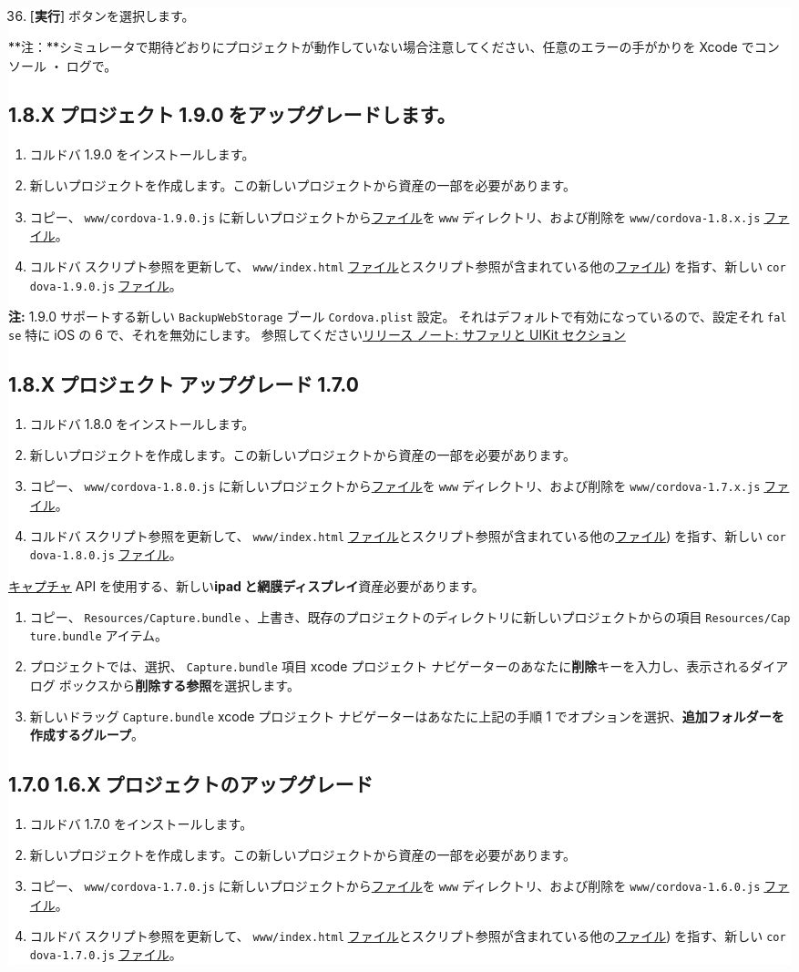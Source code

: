 36. [**実行**] ボタンを選択します。

**注：**シミュレータで期待どおりにプロジェクトが動作していない場合注意してください、任意のエラーの手がかりを Xcode でコンソール ・ ログで。

## 1.8.X プロジェクト 1.9.0 をアップグレードします。

1.  コルドバ 1.9.0 をインストールします。

2.  新しいプロジェクトを作成します。この新しいプロジェクトから資産の一部を必要があります。

3.  コピー、 `www/cordova-1.9.0.js` に新しいプロジェクトから<a href="../../../cordova/file/fileobj/fileobj.html">ファイル</a>を `www` ディレクトリ、および削除を `www/cordova-1.8.x.js` <a href="../../../cordova/file/fileobj/fileobj.html">ファイル</a>。

4.  コルドバ スクリプト参照を更新して、 `www/index.html` <a href="../../../cordova/file/fileobj/fileobj.html">ファイル</a>とスクリプト参照が含まれている他の<a href="../../../cordova/file/fileobj/fileobj.html">ファイル</a>) を指す、新しい `cordova-1.9.0.js` <a href="../../../cordova/file/fileobj/fileobj.html">ファイル</a>。

**注:** 1.9.0 サポートする新しい `BackupWebStorage` ブール `Cordova.plist` 設定。 それはデフォルトで有効になっているので、設定それ `false` 特に iOS の 6 で、それを無効にします。 参照してください[リリース ノート: サファリと UIKit セクション][16]

 [16]: https://developer.apple.com/library/prerelease/ios/#releasenotes/General/RN-iOSSDK-6_0/_index.html

## 1.8.X プロジェクト アップグレード 1.7.0

1.  コルドバ 1.8.0 をインストールします。

2.  新しいプロジェクトを作成します。この新しいプロジェクトから資産の一部を必要があります。

3.  コピー、 `www/cordova-1.8.0.js` に新しいプロジェクトから<a href="../../../cordova/file/fileobj/fileobj.html">ファイル</a>を `www` ディレクトリ、および削除を `www/cordova-1.7.x.js` <a href="../../../cordova/file/fileobj/fileobj.html">ファイル</a>。

4.  コルドバ スクリプト参照を更新して、 `www/index.html` <a href="../../../cordova/file/fileobj/fileobj.html">ファイル</a>とスクリプト参照が含まれている他の<a href="../../../cordova/file/fileobj/fileobj.html">ファイル</a>) を指す、新しい `cordova-1.8.0.js` <a href="../../../cordova/file/fileobj/fileobj.html">ファイル</a>。

<a href="../../../cordova/media/capture/capture.html">キャプチャ</a> API を使用する、新しい**ipad と網膜ディスプレイ**資産必要があります。

1.  コピー、 `Resources/Capture.bundle` 、上書き、既存のプロジェクトのディレクトリに新しいプロジェクトからの項目 `Resources/Capture.bundle` アイテム。

2.  プロジェクトでは、選択、 `Capture.bundle` 項目 xcode プロジェクト ナビゲーターのあなたに**削除**キーを入力し、表示されるダイアログ ボックスから**削除する参照**を選択します。

3.  新しいドラッグ `Capture.bundle` xcode プロジェクト ナビゲーターはあなたに上記の手順 1 でオプションを選択、**追加フォルダーを作成するグループ**。

## 1.7.0 1.6.X プロジェクトのアップグレード

1.  コルドバ 1.7.0 をインストールします。

2.  新しいプロジェクトを作成します。この新しいプロジェクトから資産の一部を必要があります。

3.  コピー、 `www/cordova-1.7.0.js` に新しいプロジェクトから<a href="../../../cordova/file/fileobj/fileobj.html">ファイル</a>を `www` ディレクトリ、および削除を `www/cordova-1.6.0.js` <a href="../../../cordova/file/fileobj/fileobj.html">ファイル</a>。

4.  コルドバ スクリプト参照を更新して、 `www/index.html` <a href="../../../cordova/file/fileobj/fileobj.html">ファイル</a>とスクリプト参照が含まれている他の<a href="../../../cordova/file/fileobj/fileobj.html">ファイル</a>) を指す、新しい `cordova-1.7.0.js` <a href="../../../cordova/file/fileobj/fileobj.html">ファイル</a>。


 [1]: https://issues.apache.org/jira/browse/CB-3458
 [2]: https://git-wip-us.apache.org/repos/asf?p=cordova-ios.git;a=blobdiff;f=bin/templates/project/__TESTING__/Classes/AppDelegate.m;h=5c05ac80e056753c0e8736f887ba9f28d5b0774c;hp=623ad8ec3c46f656ea18c6c3a190d650dd64e479;hb=c6e71147386d4ad94b07428952d1aae0a9cbf3f5;hpb=c017fda8af00375a453cf27cfc488647972e9a23
 [3]: https://git-wip-us.apache.org/repos/asf?p=cordova-ios.git;a=blobdiff;f=bin/templates/project/__TESTING__/config.xml;h=537705d76a5ef6bc5e57a8ebfcab78c02bb4110b;hp=8889726d9a8f8c530fe1371c56d858c34552992a;hb=064239b7b5fa9a867144cf1ee8b2fb798ce1f988;hpb=c9f233250d4b800f3412eeded811daaafb17b2cc
 [4]: https://git-wip-us.apache.org/repos/asf?p=cordova-ios.git;a=blobdiff;f=bin/templates/project/__TESTING__/Classes/AppDelegate.m;h=124a56bb4f361e95616f44d6d6f5a96ffa439b60;hp=318f79326176be8f16ebc93bad85dd745f4205b6;hb=a28c7712810a63396e9f32fa4eb94fe3f8b93985;hpb=36acdf55e4cab52802d73764c8a4b5b42cf18ef9
 [5]: https://git-wip-us.apache.org/repos/asf?p=cordova-ios.git;a=blobdiff;f=bin/templates/project/__TESTING__/config.xml;h=1555b5e81de326a07efe0bccaa5f5e2326b07a9a;hp=0652d60f8d35ac13c825c572dca6ed01fea4a540;hb=95f16a6dc252db0299b8e2bb53797995b1e39aa1;hpb=a2de90b8f5f5f68bd9520bcbbb9afa3ac409b96d
 [6]: https://git-wip-us.apache.org/repos/asf?p=cordova-ios.git;a=blobdiff;f=bin/templates/project/__TESTING__/config.xml;h=d307827b7e67301171a913417fb10003d43ce39d;hp=04260aa9786d6d74ab20a07c86d7e8b34e31968c;hb=97b89edfae3527828c0ca6bb2f6d58d9ded95188;hpb=942d33c8e7174a5766029ea1232ba2e0df745c3f
 [7]: https://git-wip-us.apache.org/repos/asf?p=cordova-ios.git;a=blobdiff;f=bin/templates/project/__TESTING__/config.xml;h=8889726d9a8f8c530fe1371c56d858c34552992a;hp=d307827b7e67301171a913417fb10003d43ce39d;hb=57982de638a4dce6ae130a26662591741b065f00;hpb=ec411f18309d577b4debefd9a2f085ba719701d5
 [8]: https://git-wip-us.apache.org/repos/asf?p=cordova-ios.git;a=blobdiff;f=bin/templates/project/__TESTING__/Classes/AppDelegate.m;h=318f79326176be8f16ebc93bad85dd745f4205b6;hp=6dc7bfc84f0ecede4cc43d2a3256ef7c5383b9fe;hb=4001ae13fcb1fcbe73168327630fbc0ce44703d0;hpb=299a324e8c30065fc4511c1fe59c6515d4842f09
 [9]: https://git-wip-us.apache.org/repos/asf?p=cordova-ios.git;a=blobdiff;f=bin/templates/project/__TESTING__/config.xml;h=903944c4b1e58575295c820e154be2f5f09e6314;hp=721c734120b13004a4a543ee25f4287e541f34be;hb=ae467249b4a256bd31ee89aea7a06f4f2316b8ac;hpb=9e39f7ef8096fb15b38121ab0e245a3a958d9cbb
 [10]: https://git-wip-us.apache.org/repos/asf?p=cordova-ios.git;a=blobdiff;f=bin/templates/project/__TESTING__/config.xml;h=64e71636f5dd79fa0978a97b9ff5aa3860a493f5;hp=d8579352dfb21c14e5748e09b2cf3f4396450163;hb=0e711f8d09377a7ac10ff6be4ec17d22cdbee88d;hpb=57c3c082ed9be41c0588d0d63a1d2bfcd2ed878c
 [11]: https://git-wip-us.apache.org/repos/asf?p=cordova-ios.git;a=blobdiff;f=bin/templates/project/__TESTING__/config.xml;h=721c734120b13004a4a543ee25f4287e541f34be;hp=7d67508b70914aa921a16e79f79c00512502a8b6;hb=187bf21b308551bfb4b98b1a5e11edf04f699791;hpb=03b8854bdf039bcefbe0212db937abd81ac675e4
 [12]: https://git-wip-us.apache.org/repos/asf?p=cordova-ios.git;a=blobdiff;f=bin/templates/project/__TESTING__/Classes/MainViewController.m;h=5f9eeac15c2437cd02a6eb5835b48374e9b94100;hp=89da1082d06ba5e5d0dffc5b2e75a3a06d5c2aa6;hb=b4a2e4ae0445ba7aec788090dce9b822d67edfd8;hpb=a484850f4610e73c7b20cd429a7794ba829ec997
 [13]: https://git-wip-us.apache.org/repos/asf?p=cordova-ios.git;a=blobdiff;f=bin/templates/project/__TESTING__/Classes/AppDelegate.m;h=6dc7bfc84f0ecede4cc43d2a3256ef7c5383b9fe;hp=1ca3dafeb354c4442b7e149da4f281675aa6b740;hb=6749c17640c5fed8a7d3a0b9cca204b89a855baa;hpb=deabeeb6fcb35bac9360b053c8bf902b45e6de4d
 [14]: https://git-wip-us.apache.org/repos/asf?p=cordova-ios.git;a=blobdiff;f=bin/templates/project/__TESTING__/config.xml;h=7d67508b70914aa921a16e79f79c00512502a8b6;hp=337d38da6f40c7432b0bce05aa3281d797eec40a;hb=6749c17640c5fed8a7d3a0b9cca204b89a855baa;hpb=deabeeb6fcb35bac9360b053c8bf902b45e6de4d
 [15]: https://developer.apple.com/library/ios/#recipes/xcode_help-project_editor/Articles/AddingaLibrarytoaTarget.html